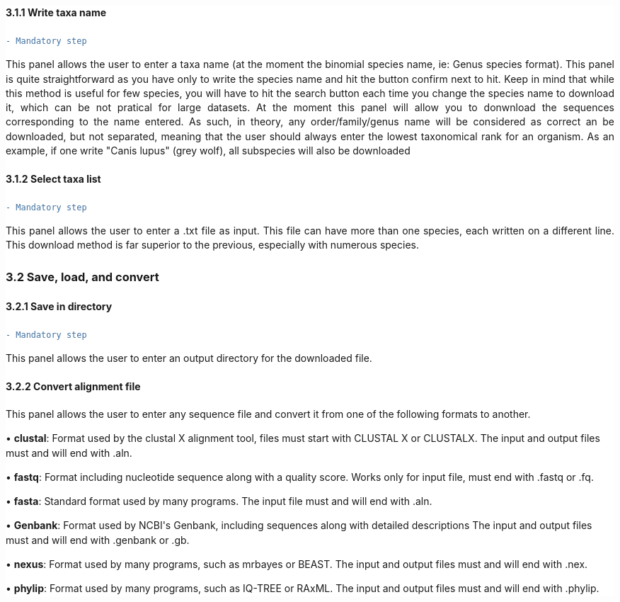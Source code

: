 #### 3.1.1 Write taxa name

```diff
- Mandatory step
```

<p align="justify"> This panel allows the user to enter a taxa name (at the moment the binomial species name, ie: Genus species format). This panel is quite straightforward as you have only to write the species name and hit the button confirm next to hit. Keep in mind that while this method is useful for few species, you will have to hit the search button each time you change the species name to download it, which can be not pratical for large datasets. At the moment this panel will allow you to donwnload the sequences corresponding to the name entered. As such, in theory, any order/family/genus name will be considered as correct an be downloaded, but not separated, meaning that the user should always enter the lowest taxonomical rank for an organism. As an example, if one write "Canis lupus" (grey wolf), all subspecies will also be downloaded </p>

#### 3.1.2 Select taxa list

```diff
- Mandatory step
```

<p align="justify"> This panel allows the user to enter a .txt file as input. This file can have more than one species, each written on a different line. This download method is far superior to the previous, especially with numerous species. </p>

### 3.2 Save, load, and convert

#### 3.2.1 Save in directory

```diff
- Mandatory step
```

This panel allows the user to enter an output directory for the downloaded file. 

#### 3.2.2 Convert alignment file

This panel allows the user to enter any sequence file and convert it from one of the following formats to another. 

• **clustal**: Format used by the clustal X alignment tool, files must start with CLUSTAL X or CLUSTALX. The input and output files must and will end with .aln.

• **fastq**: Format including nucleotide sequence along with a quality score. Works only for input file, must end with .fastq or .fq.

• **fasta**: Standard format used by many programs. The input file must and will end with .aln.

• **Genbank**: Format used by NCBI's Genbank, including sequences along with detailed descriptions The input and output files must and will end with .genbank or .gb.

• **nexus**: Format used by many programs, such as mrbayes or BEAST. The input and output files must and will end with .nex.

• **phylip**: Format used by many programs, such as IQ-TREE or RAxML. The input and output files must and will end with .phylip.
